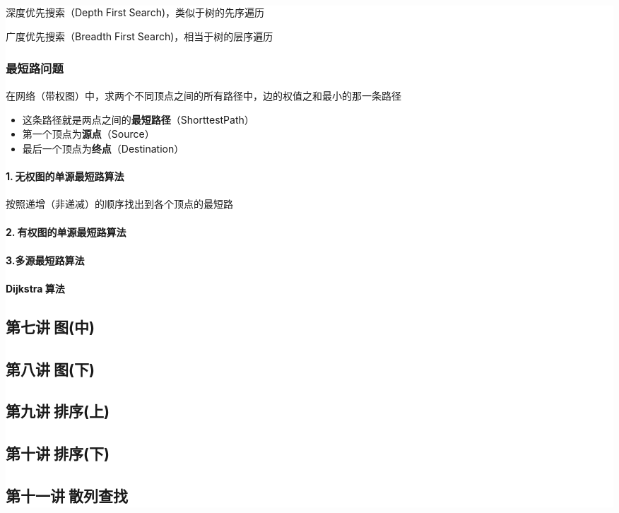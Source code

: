 深度优先搜索（Depth First Search)，类似于树的先序遍历

广度优先搜索（Breadth First Search)，相当于树的层序遍历

### 最短路问题

在网络（带权图）中，求两个不同顶点之间的所有路径中，边的权值之和最小的那一条路径

- 这条路径就是两点之间的**最短路径**（ShorttestPath）
- 第一个顶点为**源点**（Source）
- 最后一个顶点为**终点**（Destination）

#### 1. 无权图的单源最短路算法

按照递增（非递减）的顺序找出到各个顶点的最短路

#### 2. 有权图的单源最短路算法

#### 3.多源最短路算法

#### Dijkstra 算法



## 第七讲 图(中)

## 第八讲 图(下)

## 第九讲 排序(上)

## 第十讲 排序(下)

## 第十一讲 散列查找













